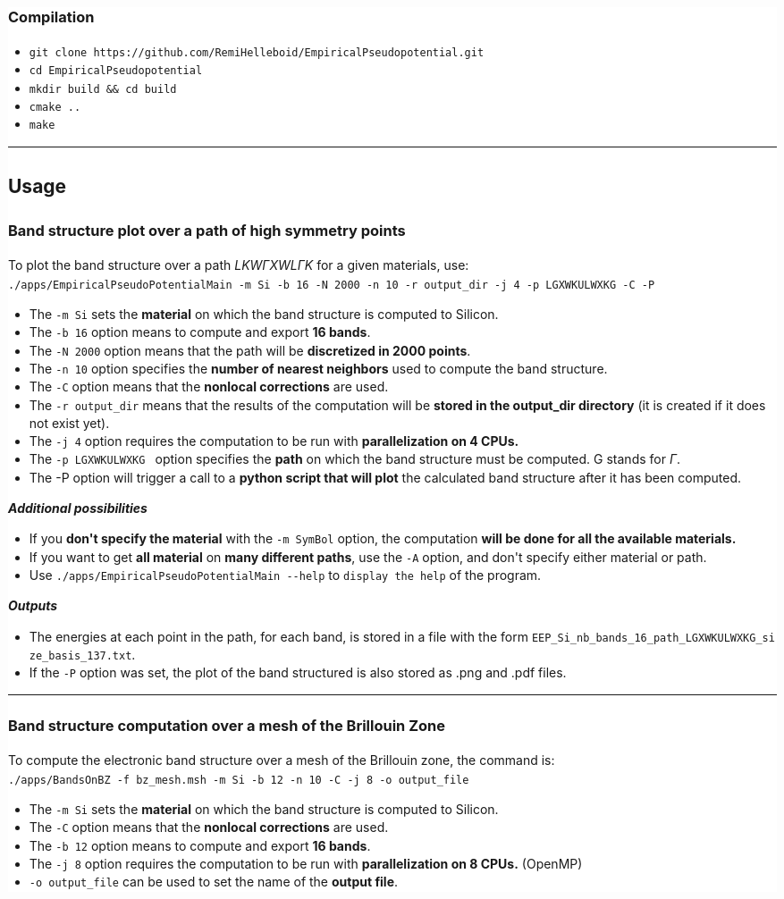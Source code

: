 ### Compilation

*    `git clone https://github.com/RemiHelleboid/EmpiricalPseudopotential.git`  
*    `cd EmpiricalPseudopotential`  
*    `mkdir build && cd build`  
*    `cmake ..`  
*    `make`  

---

## Usage
### Band structure plot over a __path of high symmetry points__

To plot the band structure over a path $LKW \Gamma XWL \Gamma K$ for a given materials, use:  
`./apps/EmpiricalPseudoPotentialMain -m Si -b 16 -N 2000 -n 10 -r output_dir -j 4 -p LGXWKULWXKG -C -P`  
* The `-m Si` sets the __material__ on which the band structure is computed to Silicon.
* The `-b 16` option means to compute and export __16 bands__. 
* The `-N 2000` option means that the path will be __discretized in 2000 points__.
* The `-n 10` option specifies the __number of nearest neighbors__ used to compute the band structure. 
* The `-C` option means that the __nonlocal corrections__ are used.  
* The `-r output_dir` means that the results of the computation will be __stored in the output_dir directory__ (it is created if it does not exist yet).
* The `-j 4` option requires the computation to be run with __parallelization on 4 CPUs.__
* The `-p LGXWKULWXKG ` option specifies the __path__ on which the band structure must be computed. G stands for $\Gamma$.
* The -P option will trigger a call to a __python script that will plot__ the calculated band structure after it has been computed.

___Additional possibilities___
* If you __don't specify the material__ with the `-m SymBol` option, the computation __will be done for all the available materials.__
* If you want to get __all material__ on __many different paths__, use the `-A` option, and don't specify either material or path.
* Use `./apps/EmpiricalPseudoPotentialMain --help` to `display the help` of the program.

___Outputs___
* The energies at each point in the path, for each band, is stored in a file with the form `EEP_Si_nb_bands_16_path_LGXWKULWXKG_size_basis_137.txt`.
* If the `-P` option was set, the plot of the band structured is also stored as .png and .pdf files.

---
### __Band structure computation over a mesh of the Brillouin Zone__


To compute the electronic band structure over a mesh of the Brillouin zone, the command is:  
`./apps/BandsOnBZ -f bz_mesh.msh -m Si -b 12 -n 10 -C -j 8 -o output_file 
`
* The `-m Si` sets the __material__ on which the band structure is computed to Silicon.
* The `-C` option means that the __nonlocal corrections__ are used.  
* The `-b 12` option means to compute and export __16 bands__. 
* The `-j 8` option requires the computation to be run with __parallelization on 8 CPUs.__ (OpenMP)
* `-o output_file` can be used to set the name of the __output file__.
